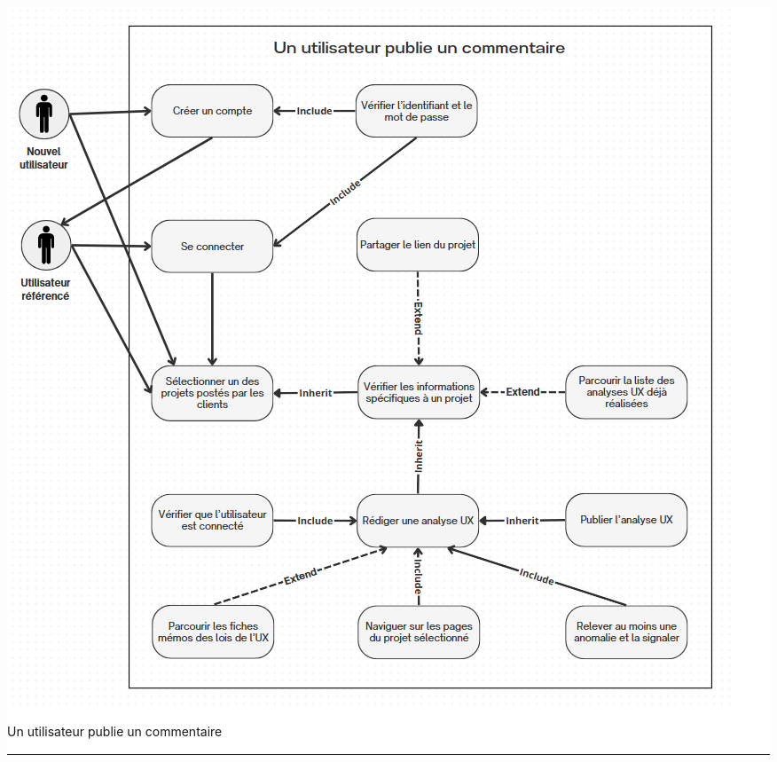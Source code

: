 ![Un utilisateur publie un commentaire](../../gestion_de_projet/use_cases/un_utilisateur_publie_un_commentaire.png "Un utilisateur publie un commentaire")

Un utilisateur publie un commentaire
___
